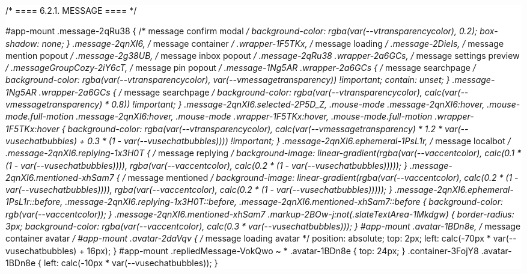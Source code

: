 /* ====		6.2.1.	MESSAGE							==== */

#app-mount .message-2qRu38 {								/* message				confirm modal						*/
	background-color: rgba(var(--vtransparencycolor), 0.2);
	box-shadow: none;
}
.message-2qnXI6,											/* message				container							*/
.wrapper-1F5TKx,											/* message				loading 							*/
.message-2DieIs,											/* message				mention popout						*/
.message-2g38UB,											/* message				inbox popout						*/
.message-2qRu38 .wrapper-2a6GCs,							/* message				settings preview					*/
.messageGroupCozy-2iY6cT,									/* message				pin popout							*/
.message-1Ng5AR .wrapper-2a6GCs {							/* message				searchpage							*/
	background-color: rgba(var(--vtransparencycolor), var(--vmessagetransparency)) !important;
	contain: unset;
}
.message-1Ng5AR .wrapper-2a6GCs {							/* message				searchpage							*/
	background-color: rgba(var(--vtransparencycolor), calc(var(--vmessagetransparency) * 0.8)) !important;
}
.message-2qnXI6.selected-2P5D_Z,
.mouse-mode .message-2qnXI6:hover,
.mouse-mode.full-motion .message-2qnXI6:hover,
.mouse-mode .wrapper-1F5TKx:hover,
.mouse-mode.full-motion .wrapper-1F5TKx:hover {
	background-color: rgba(var(--vtransparencycolor), calc(var(--vmessagetransparency) * 1.2 * var(--vusechatbubbles) + 0.3 * (1 - var(--vusechatbubbles)))) !important;
}
.message-2qnXI6.ephemeral-1PsL1r,							/* message				localbot							*/
.message-2qnXI6.replying-1x3H0T {							/* message				replying							*/
	background-image: linear-gradient(rgba(var(--vaccentcolor), calc(0.1 * (1 - var(--vusechatbubbles)))), rgba(var(--vaccentcolor), calc(0.2 * (1 - var(--vusechatbubbles)))));
}
.message-2qnXI6.mentioned-xhSam7 {							/* message				mentioned							*/
	background-image: linear-gradient(rgba(var(--vaccentcolor), calc(0.2 * (1 - var(--vusechatbubbles)))), rgba(var(--vaccentcolor), calc(0.2 * (1 - var(--vusechatbubbles)))));
}
.message-2qnXI6.ephemeral-1PsL1r::before,
.message-2qnXI6.replying-1x3H0T::before,
.message-2qnXI6.mentioned-xhSam7::before {
	background-color: rgb(var(--vaccentcolor));
}
.message-2qnXI6.mentioned-xhSam7 .markup-2BOw-j:not(.slateTextArea-1Mkdgw) {
	border-radius: 3px;
	background-color: rgba(var(--vaccentcolor), calc(0.3 * var(--vusechatbubbles)));
}
#app-mount .avatar-1BDn8e,									/* message				container avatar					*/
#app-mount .avatar-2daVqv {									/* message				loading avatar						*/
	position: absolute;
	top: 2px;
	left: calc(-70px * var(--vusechatbubbles) + 16px);
}
#app-mount .repliedMessage-VokQwo ~ * .avatar-1BDn8e {
	top: 24px;
}
.container-3FojY8 .avatar-1BDn8e {
	left: calc(-10px * var(--vusechatbubbles));
}
